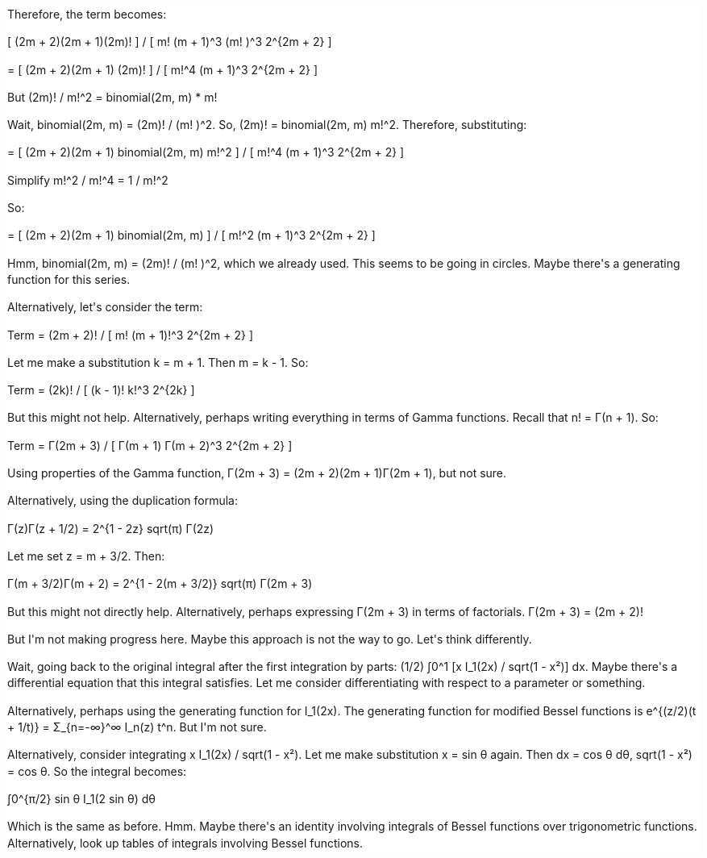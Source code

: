Therefore, the term becomes:

[ (2m + 2)(2m + 1)(2m)! ] / [ m! (m + 1)^3 (m! )^3 2^{2m + 2} ]

= [ (2m + 2)(2m + 1) (2m)! ] / [ m!^4 (m + 1)^3 2^{2m + 2} ]

But (2m)! / m!^2 = binomial(2m, m) * m! 

Wait, binomial(2m, m) = (2m)! / (m! )^2. So, (2m)! = binomial(2m, m) m!^2. Therefore, substituting:

= [ (2m + 2)(2m + 1) binomial(2m, m) m!^2 ] / [ m!^4 (m + 1)^3 2^{2m + 2} ]

Simplify m!^2 / m!^4 = 1 / m!^2

So:

= [ (2m + 2)(2m + 1) binomial(2m, m) ] / [ m!^2 (m + 1)^3 2^{2m + 2} ]

Hmm, binomial(2m, m) = (2m)! / (m! )^2, which we already used. This seems to be going in circles. Maybe there's a generating function for this series.

Alternatively, let's consider the term:

Term = (2m + 2)! / [ m! (m + 1)!^3 2^{2m + 2} ]

Let me make a substitution k = m + 1. Then m = k - 1. So:

Term = (2k)! / [ (k - 1)! k!^3 2^{2k} ]

But this might not help. Alternatively, perhaps writing everything in terms of Gamma functions. Recall that n! = Γ(n + 1). So:

Term = Γ(2m + 3) / [ Γ(m + 1) Γ(m + 2)^3 2^{2m + 2} ]

Using properties of the Gamma function, Γ(2m + 3) = (2m + 2)(2m + 1)Γ(2m + 1), but not sure.

Alternatively, using the duplication formula:

Γ(z)Γ(z + 1/2) = 2^{1 - 2z} sqrt(π) Γ(2z)

Let me set z = m + 3/2. Then:

Γ(m + 3/2)Γ(m + 2) = 2^{1 - 2(m + 3/2)} sqrt(π) Γ(2m + 3)

But this might not directly help. Alternatively, perhaps expressing Γ(2m + 3) in terms of factorials. Γ(2m + 3) = (2m + 2)! 

But I'm not making progress here. Maybe this approach is not the way to go. Let's think differently.

Wait, going back to the original integral after the first integration by parts: (1/2) ∫0^1 [x I_1(2x) / sqrt(1 - x²)] dx. Maybe there's a differential equation that this integral satisfies. Let me consider differentiating with respect to a parameter or something.

Alternatively, perhaps using the generating function for I_1(2x). The generating function for modified Bessel functions is e^{(z/2)(t + 1/t)} = Σ_{n=-∞}^∞ I_n(z) t^n. But I'm not sure.

Alternatively, consider integrating x I_1(2x) / sqrt(1 - x²). Let me make substitution x = sin θ again. Then dx = cos θ dθ, sqrt(1 - x²) = cos θ. So the integral becomes:

∫0^{π/2} sin θ I_1(2 sin θ) dθ

Which is the same as before. Hmm. Maybe there's an identity involving integrals of Bessel functions over trigonometric functions. Alternatively, look up tables of integrals involving Bessel functions.
